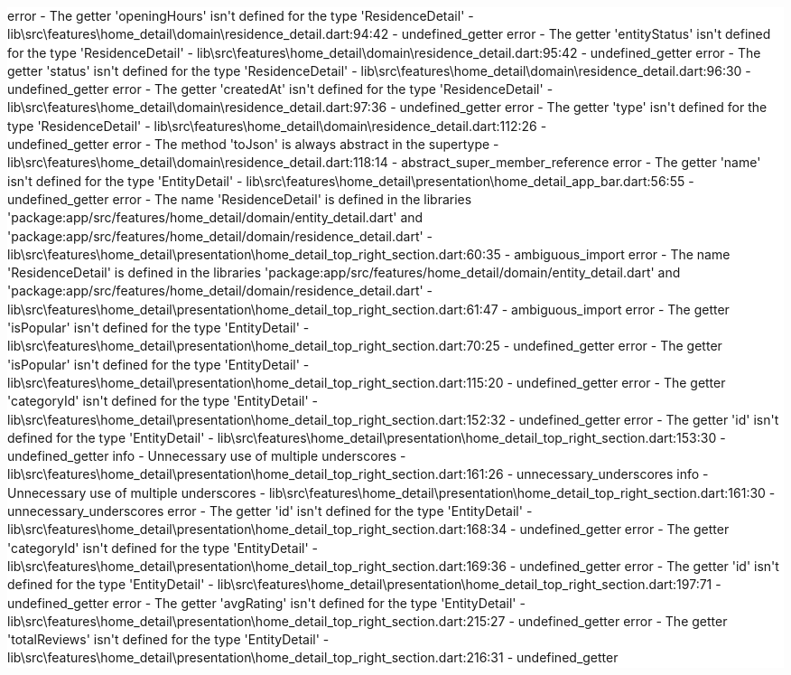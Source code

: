   error - The getter 'openingHours' isn't defined for the type 'ResidenceDetail' - lib\src\features\home_detail\domain\residence_detail.dart:94:42 
         - undefined_getter
  error - The getter 'entityStatus' isn't defined for the type 'ResidenceDetail' - lib\src\features\home_detail\domain\residence_detail.dart:95:42 
         - undefined_getter
  error - The getter 'status' isn't defined for the type 'ResidenceDetail' - lib\src\features\home_detail\domain\residence_detail.dart:96:30 -     
         undefined_getter
  error - The getter 'createdAt' isn't defined for the type 'ResidenceDetail' - lib\src\features\home_detail\domain\residence_detail.dart:97:36 -
         undefined_getter
  error - The getter 'type' isn't defined for the type 'ResidenceDetail' - lib\src\features\home_detail\domain\residence_detail.dart:112:26 -      
         undefined_getter
  error - The method 'toJson' is always abstract in the supertype - lib\src\features\home_detail\domain\residence_detail.dart:118:14 -
         abstract_super_member_reference
  error - The getter 'name' isn't defined for the type 'EntityDetail' - lib\src\features\home_detail\presentation\home_detail_app_bar.dart:56:55 -
         undefined_getter
  error - The name 'ResidenceDetail' is defined in the libraries 'package:app/src/features/home_detail/domain/entity_detail.dart' and
         'package:app/src/features/home_detail/domain/residence_detail.dart' -
         lib\src\features\home_detail\presentation\home_detail_top_right_section.dart:60:35 - ambiguous_import
  error - The name 'ResidenceDetail' is defined in the libraries 'package:app/src/features/home_detail/domain/entity_detail.dart' and
         'package:app/src/features/home_detail/domain/residence_detail.dart' -
         lib\src\features\home_detail\presentation\home_detail_top_right_section.dart:61:47 - ambiguous_import
  error - The getter 'isPopular' isn't defined for the type 'EntityDetail' -
         lib\src\features\home_detail\presentation\home_detail_top_right_section.dart:70:25 - undefined_getter
  error - The getter 'isPopular' isn't defined for the type 'EntityDetail' -
         lib\src\features\home_detail\presentation\home_detail_top_right_section.dart:115:20 - undefined_getter
  error - The getter 'categoryId' isn't defined for the type 'EntityDetail' -
         lib\src\features\home_detail\presentation\home_detail_top_right_section.dart:152:32 - undefined_getter
  error - The getter 'id' isn't defined for the type 'EntityDetail' -
         lib\src\features\home_detail\presentation\home_detail_top_right_section.dart:153:30 - undefined_getter
   info - Unnecessary use of multiple underscores - lib\src\features\home_detail\presentation\home_detail_top_right_section.dart:161:26 -
          unnecessary_underscores
   info - Unnecessary use of multiple underscores - lib\src\features\home_detail\presentation\home_detail_top_right_section.dart:161:30 -
          unnecessary_underscores
  error - The getter 'id' isn't defined for the type 'EntityDetail' -
         lib\src\features\home_detail\presentation\home_detail_top_right_section.dart:168:34 - undefined_getter
  error - The getter 'categoryId' isn't defined for the type 'EntityDetail' -
         lib\src\features\home_detail\presentation\home_detail_top_right_section.dart:169:36 - undefined_getter
  error - The getter 'id' isn't defined for the type 'EntityDetail' -
         lib\src\features\home_detail\presentation\home_detail_top_right_section.dart:197:71 - undefined_getter
  error - The getter 'avgRating' isn't defined for the type 'EntityDetail' -
         lib\src\features\home_detail\presentation\home_detail_top_right_section.dart:215:27 - undefined_getter
  error - The getter 'totalReviews' isn't defined for the type 'EntityDetail' -
         lib\src\features\home_detail\presentation\home_detail_top_right_section.dart:216:31 - undefined_getter